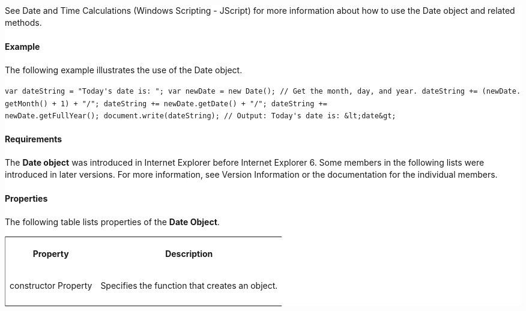   </p>
  <p xmlns:util="util">
    See <span sdata="link">Date and Time Calculations (Windows Scripting - JScript)</span> for more information about how to use the <span sdata="langKeyword" value="Date"><span class=
    "keyword">Date</span></span> object and related methods.
  </p>
</div>

#### Example 

<p xmlns:util="util">
  The following example illustrates the use of the <span sdata="langKeyword" value="Date"><span class="keyword">Date</span></span> object.
</p>

```
var dateString = "Today's date is: "; var newDate = new Date(); // Get the month, day, and year. dateString += (newDate.getMonth() + 1) + "/"; dateString += newDate.getDate() + "/"; dateString +=
newDate.getFullYear(); document.write(dateString); // Output: Today's date is: &lt;date&gt;
```

#### Requirements 

<div id="requirementsTitleSection" class="section" name="collapseableSection" style="">
  <p xmlns:util="util">
    The <b>Date object</b> was introduced in Internet Explorer before Internet Explorer 6. Some members in the following lists were introduced in later versions. For more information, see
    <span sdata="link">Version Information</span> or the documentation for the individual members.
  </p>
</div>

#### Properties 

<div id="sectionSection1" class="section" name="collapseableSection" style="" expanded="true">
  <p xmlns:util="util">
    The following table lists properties of the <b>Date Object</b>.
  </p>
  <div class="caption"></div>
  <div class="tableSection">
    <table width="50%" cellspacing="2" cellpadding="5" frame="lhs">
      <tr>
        <th>
          <p xmlns:util="util">
            Property
          </p>
        </th>
        <th>
          <p xmlns:util="util">
            Description
          </p>
        </th>
      </tr>
      <tr>
        <td>
          <p xmlns:util="util">
            constructor Property
          </p>
        </td>
        <td>
          <p xmlns:util="util">
            Specifies the function that creates an object.
          </p>
        </td>
      </tr>
      <tr>
        <td>